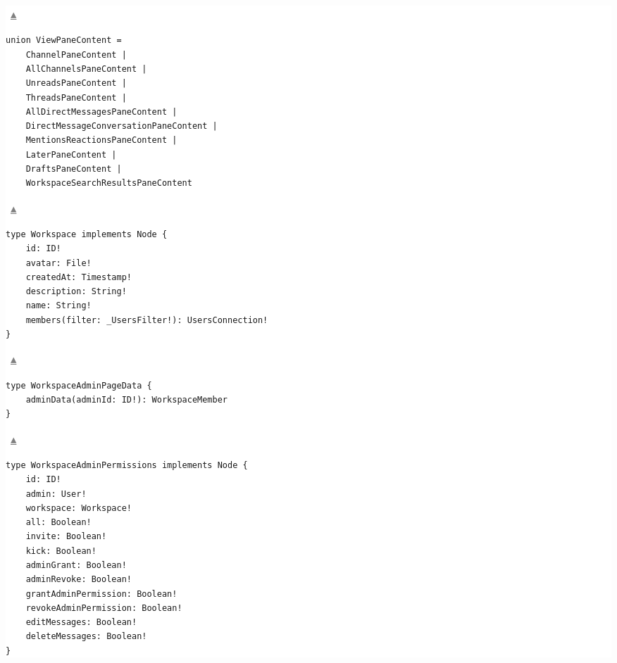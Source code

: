 <a href="#graphql-types" style="padding-left:7px;font-size:1.2rem;color:grey;">▴</a>
<a href="#gql-view-pane-content" id="gql-view-pane-content"></a>
```
union ViewPaneContent = 
    ChannelPaneContent |
    AllChannelsPaneContent | 
    UnreadsPaneContent | 
    ThreadsPaneContent | 
    AllDirectMessagesPaneContent | 
    DirectMessageConversationPaneContent | 
    MentionsReactionsPaneContent | 
    LaterPaneContent | 
    DraftsPaneContent | 
    WorkspaceSearchResultsPaneContent
```

<a href="#graphql-types" style="padding-left:7px;font-size:1.2rem;color:grey;">▴</a>
<a href="#gql-workspace" id="gql-workspace"></a>
```
type Workspace implements Node {
    id: ID!
    avatar: File!
    createdAt: Timestamp!
    description: String!
    name: String!
    members(filter: _UsersFilter!): UsersConnection!
}
```

<a href="#graphql-types" style="padding-left:7px;font-size:1.2rem;color:grey;">▴</a>
<a href="#gql-workspace-admin-page-data" id="gql-workspace-admin-page-data"></a>
```
type WorkspaceAdminPageData {
    adminData(adminId: ID!): WorkspaceMember
}
```

<a href="#graphql-types" style="padding-left:7px;font-size:1.2rem;color:grey;">▴</a>
<a href="#gql-workspace-admin-permissions" id="gql-workspace-admin-permissions"></a>
```
type WorkspaceAdminPermissions implements Node {
    id: ID!
    admin: User!
    workspace: Workspace!
    all: Boolean!
    invite: Boolean!
    kick: Boolean!
    adminGrant: Boolean!
    adminRevoke: Boolean!
    grantAdminPermission: Boolean!
    revokeAdminPermission: Boolean!
    editMessages: Boolean!
    deleteMessages: Boolean!
}
```
